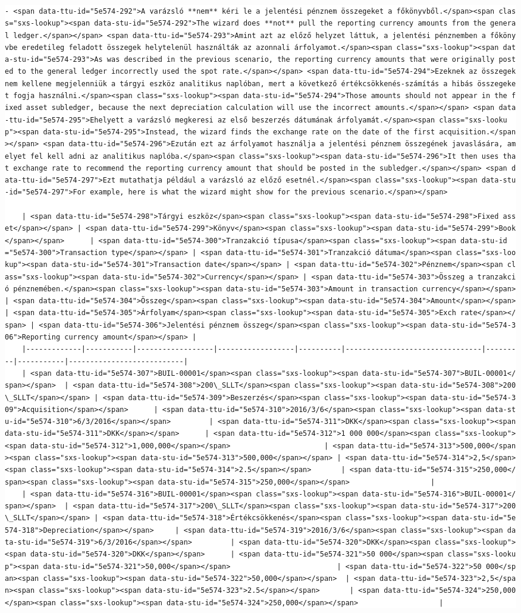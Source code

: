     - <span data-ttu-id="5e574-292">A varázsló **nem** kéri le a jelentési pénznem összegeket a főkönyvből.</span><span class="sxs-lookup"><span data-stu-id="5e574-292">The wizard does **not** pull the reporting currency amounts from the general ledger.</span></span> <span data-ttu-id="5e574-293">Amint azt az előző helyzet láttuk, a jelentési pénznemben a főkönyvbe eredetileg feladott összegek helytelenül használták az azonnali árfolyamot.</span><span class="sxs-lookup"><span data-stu-id="5e574-293">As was described in the previous scenario, the reporting currency amounts that were originally posted to the general ledger incorrectly used the spot rate.</span></span> <span data-ttu-id="5e574-294">Ezeknek az összegek nem kellene megjelenniük a tárgyi eszköz analitikus naplóban, mert a következő értékcsökkenés-számítás a hibás összegeket fogja használni.</span><span class="sxs-lookup"><span data-stu-id="5e574-294">Those amounts should not appear in the fixed asset subledger, because the next depreciation calculation will use the incorrect amounts.</span></span> <span data-ttu-id="5e574-295">Ehelyett a varázsló megkeresi az első beszerzés dátumának árfolyamát.</span><span class="sxs-lookup"><span data-stu-id="5e574-295">Instead, the wizard finds the exchange rate on the date of the first acquisition.</span></span> <span data-ttu-id="5e574-296">Ezután ezt az árfolyamot használja a jelentési pénznem összegének javaslására, amelyet fel kell adni az analitikus naplóba.</span><span class="sxs-lookup"><span data-stu-id="5e574-296">It then uses that exchange rate to recommend the reporting currency amount that should be posted in the subledger.</span></span> <span data-ttu-id="5e574-297">Ezt mutathatja például a varázsló az előző esetnél.</span><span class="sxs-lookup"><span data-stu-id="5e574-297">For example, here is what the wizard might show for the previous scenario.</span></span>

        | <span data-ttu-id="5e574-298">Tárgyi eszköz</span><span class="sxs-lookup"><span data-stu-id="5e574-298">Fixed asset</span></span> | <span data-ttu-id="5e574-299">Könyv</span><span class="sxs-lookup"><span data-stu-id="5e574-299">Book</span></span>      | <span data-ttu-id="5e574-300">Tranzakció típusa</span><span class="sxs-lookup"><span data-stu-id="5e574-300">Transaction type</span></span> | <span data-ttu-id="5e574-301">Tranzakció dátuma</span><span class="sxs-lookup"><span data-stu-id="5e574-301">Transaction date</span></span> | <span data-ttu-id="5e574-302">Pénznem</span><span class="sxs-lookup"><span data-stu-id="5e574-302">Currency</span></span> | <span data-ttu-id="5e574-303">Összeg a tranzakció pénznemében.</span><span class="sxs-lookup"><span data-stu-id="5e574-303">Amount in transaction currency</span></span> | <span data-ttu-id="5e574-304">Összeg</span><span class="sxs-lookup"><span data-stu-id="5e574-304">Amount</span></span>  | <span data-ttu-id="5e574-305">Árfolyam</span><span class="sxs-lookup"><span data-stu-id="5e574-305">Exch rate</span></span> | <span data-ttu-id="5e574-306">Jelentési pénznem összeg</span><span class="sxs-lookup"><span data-stu-id="5e574-306">Reporting currency amount</span></span> |
        |-------------|-----------|------------------|------------------|----------|--------------------------------|---------|-----------|---------------------------|
        | <span data-ttu-id="5e574-307">BUIL-00001</span><span class="sxs-lookup"><span data-stu-id="5e574-307">BUIL-00001</span></span>  | <span data-ttu-id="5e574-308">200\_SLLT</span><span class="sxs-lookup"><span data-stu-id="5e574-308">200\_SLLT</span></span> | <span data-ttu-id="5e574-309">Beszerzés</span><span class="sxs-lookup"><span data-stu-id="5e574-309">Acquisition</span></span>      | <span data-ttu-id="5e574-310">2016/3/6</span><span class="sxs-lookup"><span data-stu-id="5e574-310">6/3/2016</span></span>         | <span data-ttu-id="5e574-311">DKK</span><span class="sxs-lookup"><span data-stu-id="5e574-311">DKK</span></span>      | <span data-ttu-id="5e574-312">1 000 000</span><span class="sxs-lookup"><span data-stu-id="5e574-312">1,000,000</span></span>                      | <span data-ttu-id="5e574-313">500,000</span><span class="sxs-lookup"><span data-stu-id="5e574-313">500,000</span></span> | <span data-ttu-id="5e574-314">2,5</span><span class="sxs-lookup"><span data-stu-id="5e574-314">2.5</span></span>       | <span data-ttu-id="5e574-315">250,000</span><span class="sxs-lookup"><span data-stu-id="5e574-315">250,000</span></span>                   |
        | <span data-ttu-id="5e574-316">BUIL-00001</span><span class="sxs-lookup"><span data-stu-id="5e574-316">BUIL-00001</span></span>  | <span data-ttu-id="5e574-317">200\_SLLT</span><span class="sxs-lookup"><span data-stu-id="5e574-317">200\_SLLT</span></span> | <span data-ttu-id="5e574-318">Értékcsökkenés</span><span class="sxs-lookup"><span data-stu-id="5e574-318">Depreciation</span></span>     | <span data-ttu-id="5e574-319">2016/3/6</span><span class="sxs-lookup"><span data-stu-id="5e574-319">6/3/2016</span></span>         | <span data-ttu-id="5e574-320">DKK</span><span class="sxs-lookup"><span data-stu-id="5e574-320">DKK</span></span>      | <span data-ttu-id="5e574-321">50 000</span><span class="sxs-lookup"><span data-stu-id="5e574-321">50,000</span></span>                         | <span data-ttu-id="5e574-322">50 000</span><span class="sxs-lookup"><span data-stu-id="5e574-322">50,000</span></span>  | <span data-ttu-id="5e574-323">2,5</span><span class="sxs-lookup"><span data-stu-id="5e574-323">2.5</span></span>       | <span data-ttu-id="5e574-324">250,000</span><span class="sxs-lookup"><span data-stu-id="5e574-324">250,000</span></span>                   |
